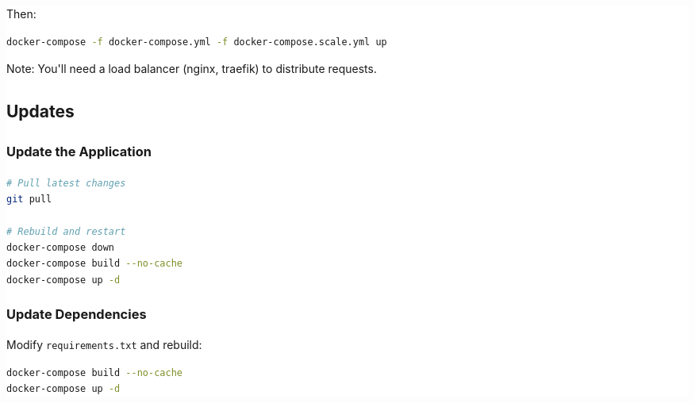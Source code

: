 Then:
```bash
docker-compose -f docker-compose.yml -f docker-compose.scale.yml up
```

Note: You'll need a load balancer (nginx, traefik) to distribute requests.

## Updates

### Update the Application

```bash
# Pull latest changes
git pull

# Rebuild and restart
docker-compose down
docker-compose build --no-cache
docker-compose up -d
```

### Update Dependencies

Modify `requirements.txt` and rebuild:

```bash
docker-compose build --no-cache
docker-compose up -d
```
